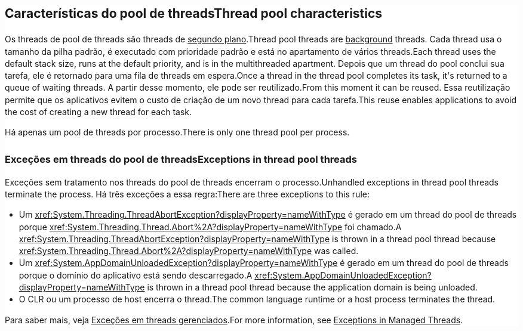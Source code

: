 ## <a name="thread-pool-characteristics"></a><span data-ttu-id="fa496-108">Características do pool de threads</span><span class="sxs-lookup"><span data-stu-id="fa496-108">Thread pool characteristics</span></span>

<span data-ttu-id="fa496-109">Os threads de pool de threads são threads de [segundo plano](foreground-and-background-threads.md).</span><span class="sxs-lookup"><span data-stu-id="fa496-109">Thread pool threads are [background](foreground-and-background-threads.md) threads.</span></span> <span data-ttu-id="fa496-110">Cada thread usa o tamanho da pilha padrão, é executado com prioridade padrão e está no apartamento de vários threads.</span><span class="sxs-lookup"><span data-stu-id="fa496-110">Each thread uses the default stack size, runs at the default priority, and is in the multithreaded apartment.</span></span> <span data-ttu-id="fa496-111">Depois que um thread do pool conclui sua tarefa, ele é retornado para uma fila de threads em espera.</span><span class="sxs-lookup"><span data-stu-id="fa496-111">Once a thread in the thread pool completes its task, it's returned to a queue of waiting threads.</span></span> <span data-ttu-id="fa496-112">A partir desse momento, ele pode ser reutilizado.</span><span class="sxs-lookup"><span data-stu-id="fa496-112">From this moment it can be reused.</span></span> <span data-ttu-id="fa496-113">Essa reutilização permite que os aplicativos evitem o custo de criação de um novo thread para cada tarefa.</span><span class="sxs-lookup"><span data-stu-id="fa496-113">This reuse enables applications to avoid the cost of creating a new thread for each task.</span></span>
  
<span data-ttu-id="fa496-114">Há apenas um pool de threads por processo.</span><span class="sxs-lookup"><span data-stu-id="fa496-114">There is only one thread pool per process.</span></span>  
  
### <a name="exceptions-in-thread-pool-threads"></a><span data-ttu-id="fa496-115">Exceções em threads do pool de threads</span><span class="sxs-lookup"><span data-stu-id="fa496-115">Exceptions in thread pool threads</span></span>

<span data-ttu-id="fa496-116">Exceções sem tratamento nos threads do pool de threads encerram o processo.</span><span class="sxs-lookup"><span data-stu-id="fa496-116">Unhandled exceptions in thread pool threads terminate the process.</span></span> <span data-ttu-id="fa496-117">Há três exceções a essa regra:</span><span class="sxs-lookup"><span data-stu-id="fa496-117">There are three exceptions to this rule:</span></span>  
  
- <span data-ttu-id="fa496-118">Um <xref:System.Threading.ThreadAbortException?displayProperty=nameWithType> é gerado em um thread do pool de threads porque <xref:System.Threading.Thread.Abort%2A?displayProperty=nameWithType> foi chamado.</span><span class="sxs-lookup"><span data-stu-id="fa496-118">A <xref:System.Threading.ThreadAbortException?displayProperty=nameWithType> is thrown in a thread pool thread because <xref:System.Threading.Thread.Abort%2A?displayProperty=nameWithType> was called.</span></span>  
- <span data-ttu-id="fa496-119">Um <xref:System.AppDomainUnloadedException?displayProperty=nameWithType> é gerado em um thread do pool de threads porque o domínio do aplicativo está sendo descarregado.</span><span class="sxs-lookup"><span data-stu-id="fa496-119">A <xref:System.AppDomainUnloadedException?displayProperty=nameWithType> is thrown in a thread pool thread because the application domain is being unloaded.</span></span>  
- <span data-ttu-id="fa496-120">O CLR ou um processo de host encerra o thread.</span><span class="sxs-lookup"><span data-stu-id="fa496-120">The common language runtime or a host process terminates the thread.</span></span>  
  
<span data-ttu-id="fa496-121">Para saber mais, veja [Exceções em threads gerenciados](exceptions-in-managed-threads.md).</span><span class="sxs-lookup"><span data-stu-id="fa496-121">For more information, see [Exceptions in Managed Threads](exceptions-in-managed-threads.md).</span></span>  
  